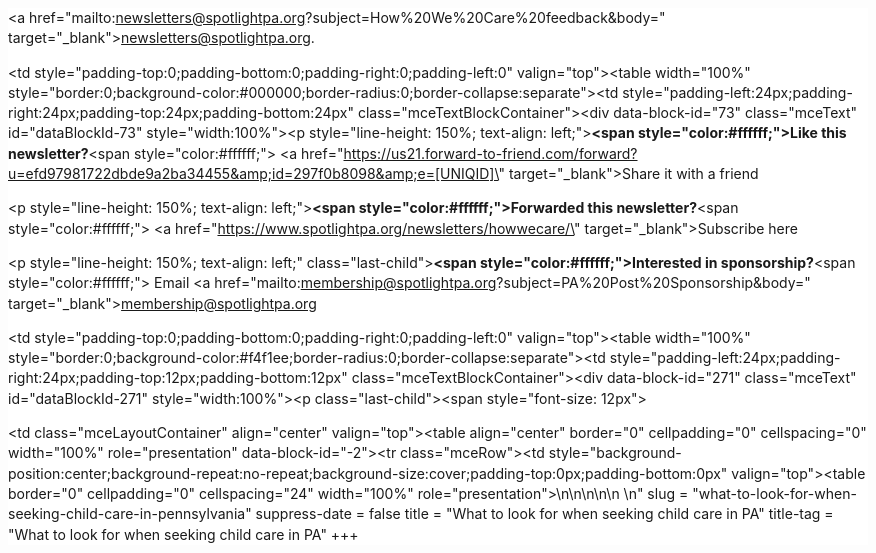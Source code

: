 <a href=\"mailto:newsletters@spotlightpa.org?subject=How%20We%20Care%20feedback&amp;body=\" target=\"_blank\">newsletters@spotlightpa.org</a>.</p></div></td></tr></tbody></table></td></tr><tr><td style=\"padding-top:0;padding-bottom:0;padding-right:0;padding-left:0\" valign=\"top\"><table width=\"100%\" style=\"border:0;background-color:#000000;border-radius:0;border-collapse:separate\"><tbody><tr><td style=\"padding-left:24px;padding-right:24px;padding-top:24px;padding-bottom:24px\" class=\"mceTextBlockContainer\"><div data-block-id=\"73\" class=\"mceText\" id=\"dataBlockId-73\" style=\"width:100%\"><p style=\"line-height: 150%; text-align: left;\"><strong><span style=\"color:#ffffff;\">Like this newsletter?</span></strong><span style=\"color:#ffffff;\"> </span><a href=\"https://us21.forward-to-friend.com/forward?u=efd97981722dbde9a2ba34455&amp;id=297f0b8098&amp;e=[UNIQID]\" target=\"_blank\">Share it with a friend</a></p><p style=\"line-height: 150%; text-align: left;\"><strong><span style=\"color:#ffffff;\">Forwarded this newsletter?</span></strong><span style=\"color:#ffffff;\"> </span><a href=\"https://www.spotlightpa.org/newsletters/howwecare/\" target=\"_blank\">Subscribe here</a></p><p style=\"line-height: 150%; text-align: left;\" class=\"last-child\"><strong><span style=\"color:#ffffff;\">Interested in sponsorship?</span></strong><span style=\"color:#ffffff;\"> Email </span><a href=\"mailto:membership@spotlightpa.org?subject=PA%20Post%20Sponsorship&amp;body=\" target=\"_blank\">membership@spotlightpa.org</a></p></div></td></tr></tbody></table></td></tr><tr><td style=\"padding-top:0;padding-bottom:0;padding-right:0;padding-left:0\" valign=\"top\"><table width=\"100%\" style=\"border:0;background-color:#f4f1ee;border-radius:0;border-collapse:separate\"><tbody><tr><td style=\"padding-left:24px;padding-right:24px;padding-top:12px;padding-bottom:12px\" class=\"mceTextBlockContainer\"><div data-block-id=\"271\" class=\"mceText\" id=\"dataBlockId-271\" style=\"width:100%\"><p class=\"last-child\"><span style=\"font-size: 12px\"></span></p></div></td></tr></tbody></table></td></tr><tr><td class=\"mceLayoutContainer\" align=\"center\" valign=\"top\"><table align=\"center\" border=\"0\" cellpadding=\"0\" cellspacing=\"0\" width=\"100%\" role=\"presentation\" data-block-id=\"-2\"><tbody><tr class=\"mceRow\"><td style=\"background-position:center;background-repeat:no-repeat;background-size:cover;padding-top:0px;padding-bottom:0px\" valign=\"top\"><table border=\"0\" cellpadding=\"0\" cellspacing=\"24\" width=\"100%\" role=\"presentation\"><tbody></tbody></table></td></tr></tbody></table></td></tr></tbody></table></td></tr></tbody></table></td></tr></tbody></table></td></tr></tbody></table></td></tr></tbody></table></td></tr></tbody></table>\n\n\n\n</center>\n     \n"
slug = "what-to-look-for-when-seeking-child-care-in-pennsylvania"
suppress-date = false
title = "What to look for when seeking child care in PA"
title-tag = "What to look for when seeking child care in PA"
+++

